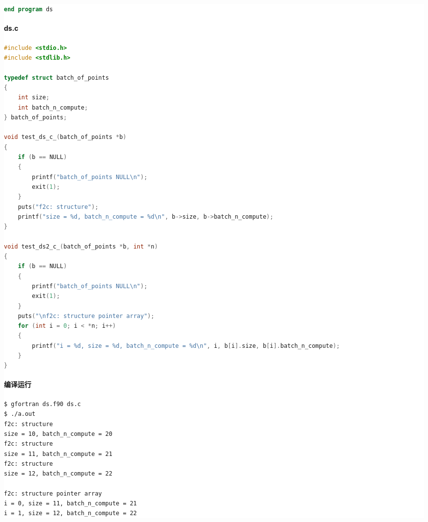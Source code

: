 ```fortran
end program ds
```

#### ds.c

```C
#include <stdio.h>
#include <stdlib.h>

typedef struct batch_of_points
{        
    int size;
    int batch_n_compute;
} batch_of_points;

void test_ds_c_(batch_of_points *b)
{
    if (b == NULL)
    {
        printf("batch_of_points NULL\n");
        exit(1);
    }
    puts("f2c: structure");
    printf("size = %d, batch_n_compute = %d\n", b->size, b->batch_n_compute);
}

void test_ds2_c_(batch_of_points *b, int *n)
{
    if (b == NULL)
    {
        printf("batch_of_points NULL\n");
        exit(1);
    }
    puts("\nf2c: structure pointer array");
    for (int i = 0; i < *n; i++)
    {
        printf("i = %d, size = %d, batch_n_compute = %d\n", i, b[i].size, b[i].batch_n_compute);
    }
}
```

#### 编译运行

```shell
$ gfortran ds.f90 ds.c
$ ./a.out 
f2c: structure
size = 10, batch_n_compute = 20
f2c: structure
size = 11, batch_n_compute = 21
f2c: structure
size = 12, batch_n_compute = 22

f2c: structure pointer array
i = 0, size = 11, batch_n_compute = 21
i = 1, size = 12, batch_n_compute = 22
```
